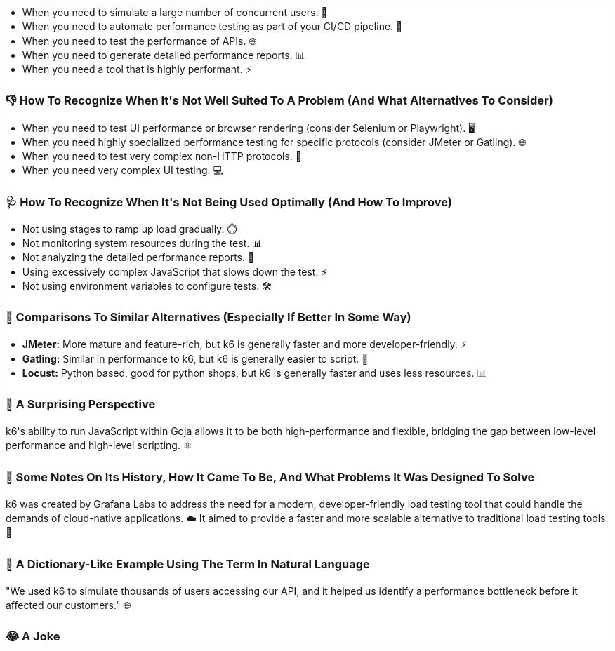 * When you need to simulate a large number of concurrent users. 👥  
* When you need to automate performance testing as part of your CI/CD pipeline. 🔄  
* When you need to test the performance of APIs. 🌐  
* When you need to generate detailed performance reports. 📊  
* When you need a tool that is highly performant. ⚡  
  
### 👎 How To Recognize When It's Not Well Suited To A Problem (And What Alternatives To Consider)  
  
* When you need to test UI performance or browser rendering (consider Selenium or Playwright). 🖥️  
* When you need highly specialized performance testing for specific protocols (consider JMeter or Gatling). 🌐  
* When you need to test very complex non-HTTP protocols. 📡  
* When you need very complex UI testing. 💻  
  
### 🩺 How To Recognize When It's Not Being Used Optimally (And How To Improve)  
  
* Not using stages to ramp up load gradually. ⏱️  
* Not monitoring system resources during the test. 📊  
* Not analyzing the detailed performance reports. 📝  
* Using excessively complex JavaScript that slows down the test. ⚡  
* Not using environment variables to configure tests. 🛠️  
  
### 🔄 Comparisons To Similar Alternatives (Especially If Better In Some Way)  
  
* **JMeter:** More mature and feature-rich, but k6 is generally faster and more developer-friendly. ⚡  
* **Gatling:** Similar in performance to k6, but k6 is generally easier to script. 📝  
* **Locust:** Python based, good for python shops, but k6 is generally faster and uses less resources. 📊  
  
### 🤯 A Surprising Perspective  
  
k6's ability to run JavaScript within Goja allows it to be both high-performance and flexible, bridging the gap between low-level performance and high-level scripting. ⚛️  
  
### 📜 Some Notes On Its History, How It Came To Be, And What Problems It Was Designed To Solve  
  
k6 was created by Grafana Labs to address the need for a modern, developer-friendly load testing tool that could handle the demands of cloud-native applications. ☁️ It aimed to provide a faster and more scalable alternative to traditional load testing tools. 🚀  
  
### 📝 A Dictionary-Like Example Using The Term In Natural Language  
  
"We used k6 to simulate thousands of users accessing our API, and it helped us identify a performance bottleneck before it affected our customers." 🌐  
  
### 😂 A Joke  
  
